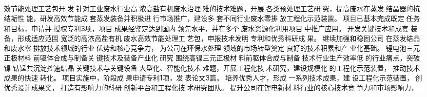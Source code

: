 效节能处理工艺包开
发
针对工业废水行业高
浓高盐有机废水治理
难的技术难题，开展
各类预处理工艺研
究，提高废水在蒸发
结晶器的抗结垢性
能，研发高效节能成
套蒸发装备并积极进
行市场推广，建设多
套不同行业废水零排
放工程化示范装置。
项目已基本完成既定
任务和目标，申请并
授权专利3项，项目
成果经鉴定达到国内
领先水平，并在多个
废水资源化利用项目
中推广应用。
开发关键技术和成套
装备，形成适应范围
宽泛的高浓高盐有机
废水高效节能处理工
艺包，申报技术发明
专利和优秀科研成
果。
继续加强和稳固公司
在蒸发结晶和废水零
排放技术领域的行业
优势和核心竞争力，
为公司在环保水处理
领域的市场转型奠定
良好的技术积累和产
业化基础。
锂电池三元正极材料
前驱体合成与制备关
键技术及装备产业化
研究
围绕高镍三元正极材
料前驱体合成与制备
技术行业生产效率低
的行业痛点，突破镍
钴锰共沉淀控速结晶
关键技术与关键设备
大型化、智能化技术
难题，开展工程化技
术研究，建设规模化
的工程化示范装置，
推动技术成果的快速
转化。
项目实施中，阶段成
果申请专利1项，发
表论文3篇。
培养优秀人才，形成
一系列技术成果，建
设工程化示范装置，
创优秀设计成果奖，
打造有影响力的科研
创新平台和工程化技
术研究团队。
提升公司在锂电新材
料行业的核心技术竞
争力和市场影响力，